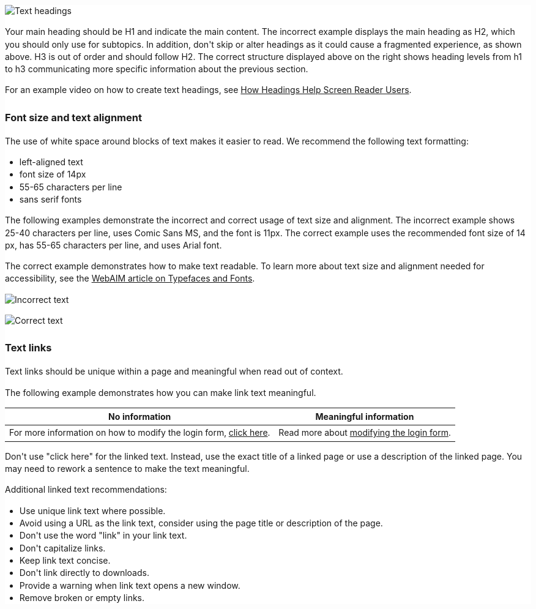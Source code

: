 ![Text headings](https://raw.githubusercontent.com/bigcommerce/dev-docs/master/assets/images/accessibility_text_headings.png "Two lists depicting examples of good heading structure and poor heading structure")

Your main heading should be H1 and indicate the main content. The incorrect example displays the main heading as H2, which you should only use for subtopics. In addition, don't skip or alter headings as it could cause a fragmented experience, as shown above. H3 is out of order and should follow H2. The correct structure displayed above on the right shows heading levels from h1 to h3 communicating more specific information about the previous section.

For an example video on how to create text headings, see [How Headings Help Screen Reader Users](https://www.youtube.com/watch?v=zRTqCGJ_HwQ).

### Font size and text alignment
The use of white space around blocks of text makes it easier to read. We recommend the following text formatting:
* left-aligned text
* font size of 14px
* 55-65 characters per line
* sans serif fonts

The following examples demonstrate the incorrect and correct usage of text size and alignment. The incorrect example shows 25-40 characters per line, uses Comic Sans MS, and the font is 11px. The correct example uses the recommended font size of 14 px, has 55-65 characters per line, and uses Arial font.

The correct example demonstrates how to make text readable. To learn more about text size and alignment needed for accessibility, see the [WebAIM article on Typefaces and Fonts](https://webaim.org/techniques/textlayout/).

![Incorrect text](https://raw.githubusercontent.com/bigcommerce/dev-docs/master/assets/images/accessibility_incorrect_type_size.png "Incorrect text")

![Correct text](https://raw.githubusercontent.com/bigcommerce/dev-docs/master/assets/images/accessibility_correct_text_size.png "Correct type")

### Text links
Text links should be unique within a page and meaningful when read out of context.

The following example demonstrates how you can make link text meaningful.

| No information | Meaningful information |
| -- | --|
| For more information on how to modify the login form, <ins>click here</ins>. | Read more about <ins>modifying the login form</ins>.|

Don't use "click here" for the linked text. Instead, use the exact title of a linked page or use a description of the linked page. You may need to rework a sentence to make the text meaningful.

Additional linked text recommendations:
* Use unique link text where possible.
* Avoid using a URL as the link text, consider using the page title or description of the page.
* Don't use the word "link" in your link text.
* Don't capitalize links.
* Keep link text concise.
* Don't link directly to downloads.
* Provide a warning when link text opens a new window.
* Remove broken or empty links.
